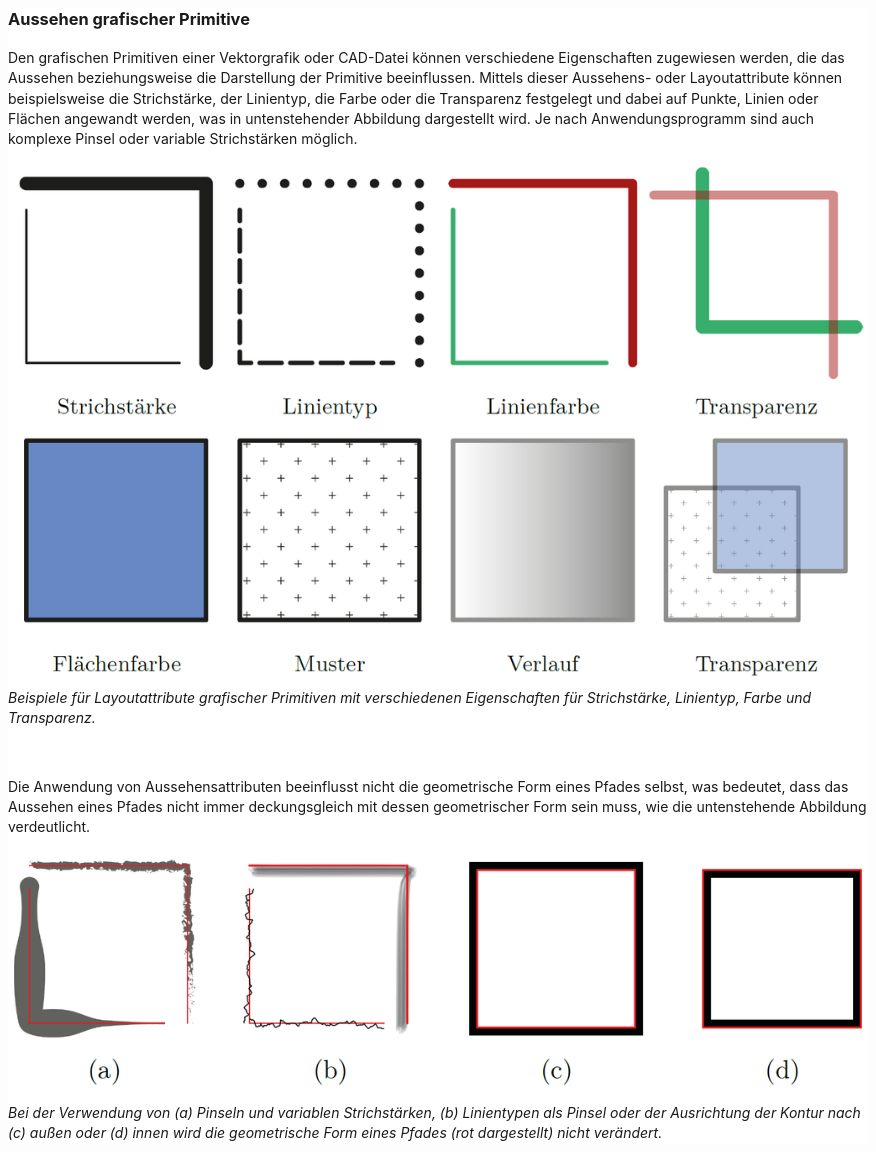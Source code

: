 ### Aussehen grafischer Primitive

Den grafischen Primitiven einer Vektorgrafik oder CAD-Datei können verschiedene Eigenschaften zugewiesen werden, die das Aussehen beziehungsweise die Darstellung der Primitive beeinflussen. Mittels dieser Aussehens- oder Layoutattribute können beispielsweise die Strichstärke, der Linientyp, die Farbe oder die Transparenz festgelegt und dabei auf Punkte, Linien oder Flächen angewandt werden, was in untenstehender Abbildung dargestellt wird. Je nach Anwendungsprogramm sind auch komplexe Pinsel oder variable Strichstärken möglich.



![Beispiele für Layoutattribute grafischer Primitiven mit verschiedenen Eigenschaften für Strichstärke, Linientyp, Farbe und Transparenz.](./_media/vektor_pfadLayoutattribute-web.png)
*Beispiele für Layoutattribute grafischer Primitiven mit verschiedenen Eigenschaften für Strichstärke, Linientyp, Farbe und Transparenz.*

<br/>

Die Anwendung von Aussehensattributen beeinflusst nicht die geometrische Form eines Pfades selbst, was bedeutet, dass das Aussehen eines Pfades nicht immer deckungsgleich mit dessen geometrischer Form sein muss, wie die untenstehende Abbildung verdeutlicht.



![Bei der Verwendung von (a) Pinseln und variablen Strichstärken, (b) Linientypen als Pinsel oder der Ausrichtung der Kontur nach (c) außen oder (d) innen wird die geometrische Form eines Pfades (rot dargestellt) nicht verändert.](./_media/vektor_pfadLayoutattributeErweitert-web.png)
*Bei der Verwendung von (a) Pinseln und variablen Strichstärken, (b) Linientypen als Pinsel oder der Ausrichtung der Kontur nach (c) außen oder (d) innen wird die geometrische Form eines Pfades (rot dargestellt) nicht verändert.*

